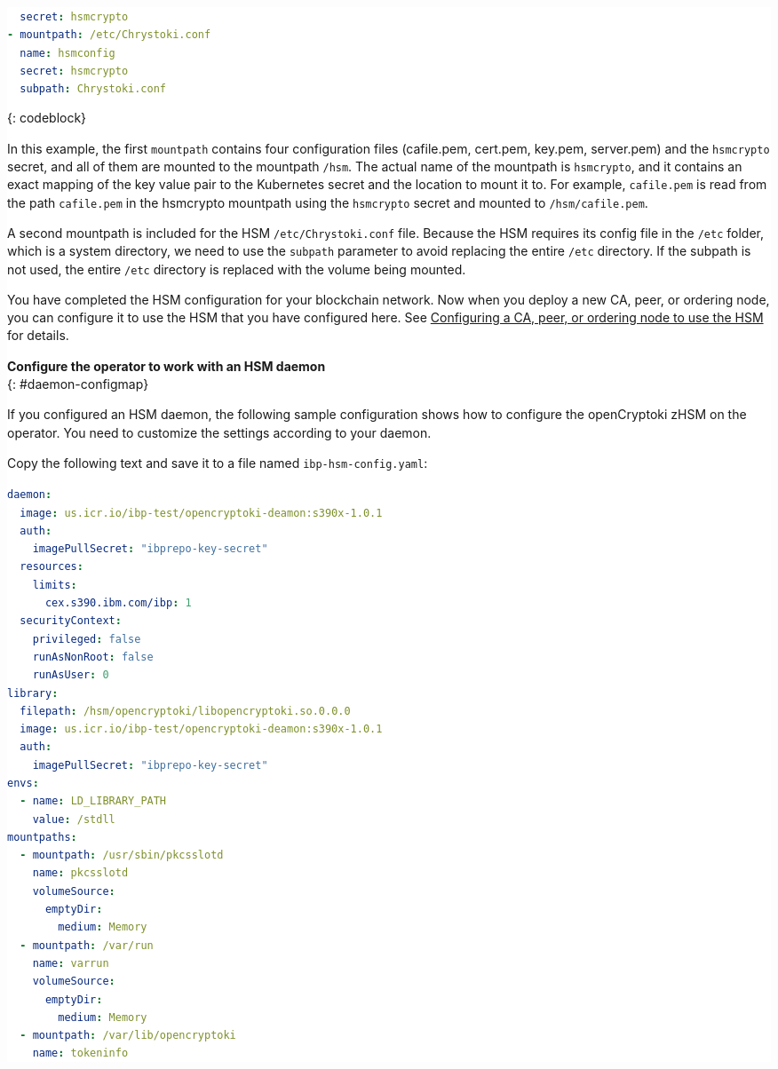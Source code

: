 ```yaml
  secret: hsmcrypto
- mountpath: /etc/Chrystoki.conf
  name: hsmconfig
  secret: hsmcrypto
  subpath: Chrystoki.conf
```
{: codeblock}

In this example, the first `mountpath` contains four configuration files (cafile.pem, cert.pem, key.pem, server.pem) and the `hsmcrypto` secret, and all of them are mounted to the mountpath `/hsm`. The actual name of the mountpath is `hsmcrypto`, and it contains an exact mapping of the key value pair to the Kubernetes secret and the location to mount it to. For example, `cafile.pem` is read from the path `cafile.pem` in the hsmcrypto mountpath using the `hsmcrypto` secret and mounted to `/hsm/cafile.pem`.  

A second mountpath is included for the HSM `/etc/Chrystoki.conf` file. Because the HSM requires its config file in the `/etc` folder, which is a system directory, we need to use the `subpath` parameter to avoid replacing the entire `/etc` directory. If the subpath is not used, the entire `/etc` directory is replaced with the volume being mounted.  


You have completed the HSM configuration for your blockchain network. Now when you deploy a new CA, peer, or ordering node, you can configure it to use the HSM that you have configured here. See [Configuring a CA, peer, or ordering node to use the HSM](/docs/blockchain-sw-252?topic=blockchain-sw-252-ibp-console-adv-deployment#ibp-console-adv-deployment-cfg-hsm-node) for details.

**Configure the operator to work with an HSM daemon**  
{: #daemon-configmap}

If you configured an HSM daemon, the following sample configuration shows how to configure the openCryptoki zHSM on the operator. You need to customize the settings according to your daemon.   

Copy the following text and save it to a file named `ibp-hsm-config.yaml`:

```yaml
daemon:
  image: us.icr.io/ibp-test/opencryptoki-deamon:s390x-1.0.1
  auth:
    imagePullSecret: "ibprepo-key-secret"
  resources:
    limits:
      cex.s390.ibm.com/ibp: 1
  securityContext:
    privileged: false
    runAsNonRoot: false
    runAsUser: 0
library:
  filepath: /hsm/opencryptoki/libopencryptoki.so.0.0.0
  image: us.icr.io/ibp-test/opencryptoki-deamon:s390x-1.0.1
  auth:
    imagePullSecret: "ibprepo-key-secret"
envs:
  - name: LD_LIBRARY_PATH
    value: /stdll
mountpaths:
  - mountpath: /usr/sbin/pkcsslotd
    name: pkcsslotd
    volumeSource:
      emptyDir:
        medium: Memory
  - mountpath: /var/run
    name: varrun
    volumeSource:
      emptyDir:
        medium: Memory
  - mountpath: /var/lib/opencryptoki
    name: tokeninfo
```